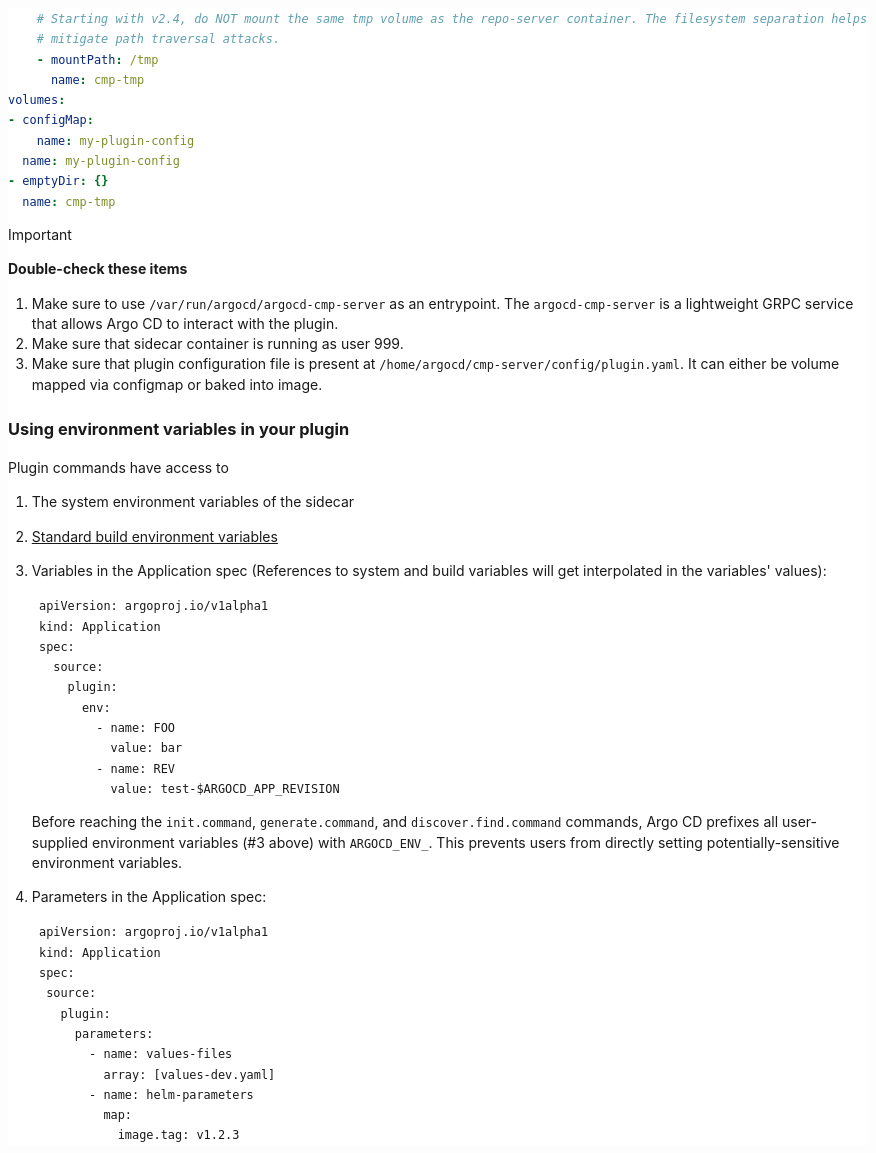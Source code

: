 ```yaml
    # Starting with v2.4, do NOT mount the same tmp volume as the repo-server container. The filesystem separation helps 
    # mitigate path traversal attacks.
    - mountPath: /tmp
      name: cmp-tmp
volumes:
- configMap:
    name: my-plugin-config
  name: my-plugin-config
- emptyDir: {}
  name: cmp-tmp
``` 

> [!IMPORTANT]
> **Double-check these items**
>
> 1. Make sure to use `/var/run/argocd/argocd-cmp-server` as an entrypoint. The `argocd-cmp-server` is a lightweight GRPC service that allows Argo CD to interact with the plugin.
> 2. Make sure that sidecar container is running as user 999.
> 3. Make sure that plugin configuration file is present at `/home/argocd/cmp-server/config/plugin.yaml`. It can either be volume mapped via configmap or baked into image.

### Using environment variables in your plugin

Plugin commands have access to

1. The system environment variables of the sidecar
2. [Standard build environment variables](../user-guide/build-environment.md)
3. Variables in the Application spec (References to system and build variables will get interpolated in the variables' values):

        apiVersion: argoproj.io/v1alpha1
        kind: Application
        spec:
          source:
            plugin:
              env:
                - name: FOO
                  value: bar
                - name: REV
                  value: test-$ARGOCD_APP_REVISION
    
    Before reaching the `init.command`, `generate.command`, and `discover.find.command` commands, Argo CD prefixes all 
    user-supplied environment variables (#3 above) with `ARGOCD_ENV_`. This prevents users from directly setting 
    potentially-sensitive environment variables.

4. Parameters in the Application spec:

        apiVersion: argoproj.io/v1alpha1
        kind: Application
        spec:
         source:
           plugin:
             parameters:
               - name: values-files
                 array: [values-dev.yaml]
               - name: helm-parameters
                 map:
                   image.tag: v1.2.3
   